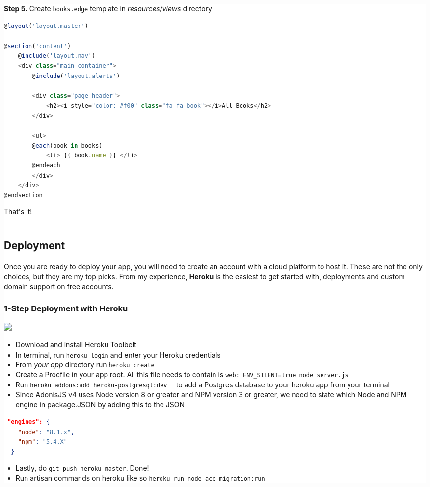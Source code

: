 **Step 5.** Create `books.edge` template in *resources/views* directory

```js
@layout('layout.master')

@section('content')
    @include('layout.nav')
    <div class="main-container">
        @include('layout.alerts')

        <div class="page-header">
            <h2><i style="color: #f00" class="fa fa-book"></i>All Books</h2>
        </div>

        <ul>
        @each(book in books)
            <li> {{ book.name }} </li>
        @endeach
        </div>
    </div>
@endsection
```

That's it!
<hr>

Deployment
----------

Once you are ready to deploy your app, you will need to create an account with a cloud platform to host it. These are not the only choices, but they are my top
picks. From my experience, **Heroku** is the easiest to get started with,  deployments and custom domain support on free accounts.

### 1-Step Deployment with Heroku

<img src="http://blog.exadel.com/wp-content/uploads/2013/10/heroku-Logo-1.jpg" width="200">

- Download and install [Heroku Toolbelt](https://toolbelt.heroku.com/)
- In terminal, run `heroku login` and enter your Heroku credentials
- From *your app* directory run `heroku create`
- Create a Procfile in your app root. All this file needs to contain is `web: ENV_SILENT=true node server.js` 
- Run `heroku addons:add heroku-postgresql:dev  ` to add a Postgres database to your heroku app from your terminal
- Since AdonisJS v4 uses Node version 8 or greater and NPM version 3 or greater, we need to state which Node and NPM engine in package.JSON by adding this to the JSON
```JSON
 "engines": {
    "node": "8.1.x",
    "npm": "5.4.X"
  }
```
- Lastly, do `git push heroku master`.  Done!
- Run artisan commands on heroku like so `heroku run node ace migration:run`
